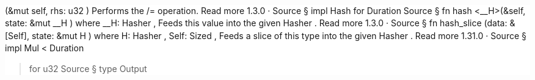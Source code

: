 (&mut self, rhs:
u32
)
Performs the
/=
operation.
Read more
1.3.0
·
Source
§
impl
Hash
for
Duration
Source
§
fn
hash
<__H>(&self, state:
&mut __H
)
where
    __H:
Hasher
,
Feeds this value into the given
Hasher
.
Read more
1.3.0
·
Source
§
fn
hash_slice
<H>(data: &[Self], state:
&mut H
)
where
    H:
Hasher
,
    Self:
Sized
,
Feeds a slice of this type into the given
Hasher
.
Read more
1.31.0
·
Source
§
impl
Mul
<
Duration
> for
u32
Source
§
type
Output